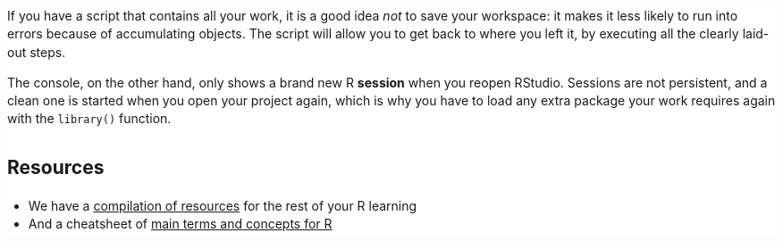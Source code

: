 If you have a script that contains all your work, it is a good idea
*not* to save your workspace: it makes it less likely to run into errors
because of accumulating objects. The script will allow you to get back
to where you left it, by executing all the clearly laid-out steps.

The console, on the other hand, only shows a brand new R **session**
when you reopen RStudio. Sessions are not persistent, and a clean one is
started when you open your project again, which is why you have to load
any extra package your work requires again with the `library()`
function.

## Resources

- We have a [compilation of
  resources](https://github.com/uqlibrary/technology-training/blob/master/R/usefullinks.md)
  for the rest of your R learning
- And a cheatsheet of [main terms and concepts for
  R](https://github.com/uqlibrary/technology-training/blob/master/R/terminology.md)
